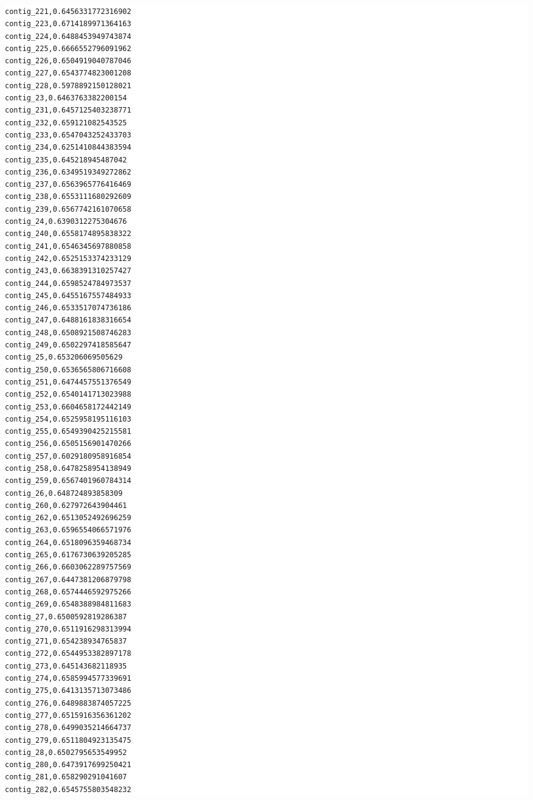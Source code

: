     contig_221,0.6456331772316902
    contig_223,0.6714189971364163
    contig_224,0.6488453949743874
    contig_225,0.6666552796091962
    contig_226,0.6504919040787046
    contig_227,0.6543774823001208
    contig_228,0.5978892150128021
    contig_23,0.6463763382200154
    contig_231,0.6457125403238771
    contig_232,0.659121082543525
    contig_233,0.6547043252433703
    contig_234,0.6251410844383594
    contig_235,0.645218945487042
    contig_236,0.6349519349272862
    contig_237,0.6563965776416469
    contig_238,0.6553111680292609
    contig_239,0.6567742161070658
    contig_24,0.6390312275304676
    contig_240,0.6558174895838322
    contig_241,0.6546345697880858
    contig_242,0.6525153374233129
    contig_243,0.6638391310257427
    contig_244,0.6598524784973537
    contig_245,0.6455167557484933
    contig_246,0.6533517074736186
    contig_247,0.6488161838316654
    contig_248,0.6508921508746283
    contig_249,0.6502297418585647
    contig_25,0.653206069505629
    contig_250,0.6536565806716608
    contig_251,0.6474457551376549
    contig_252,0.6540141713023988
    contig_253,0.6604658172442149
    contig_254,0.6525958195116103
    contig_255,0.6549390425215581
    contig_256,0.6505156901470266
    contig_257,0.6029180958916854
    contig_258,0.6478258954138949
    contig_259,0.6567401960784314
    contig_26,0.648724893858309
    contig_260,0.627972643904461
    contig_262,0.6513052492696259
    contig_263,0.6596554066571976
    contig_264,0.6518096359468734
    contig_265,0.6176730639205285
    contig_266,0.6603062289757569
    contig_267,0.6447381206879798
    contig_268,0.6574446592975266
    contig_269,0.6548388984811683
    contig_27,0.6500592819286387
    contig_270,0.6511916298313994
    contig_271,0.654238934765837
    contig_272,0.6544953382897178
    contig_273,0.645143682118935
    contig_274,0.6585994577339691
    contig_275,0.6413135713073486
    contig_276,0.6489883874057225
    contig_277,0.6515916356361202
    contig_278,0.6499035214664737
    contig_279,0.6511804923135475
    contig_28,0.6502795653549952
    contig_280,0.6473917699250421
    contig_281,0.658290291041607
    contig_282,0.6545755803548232